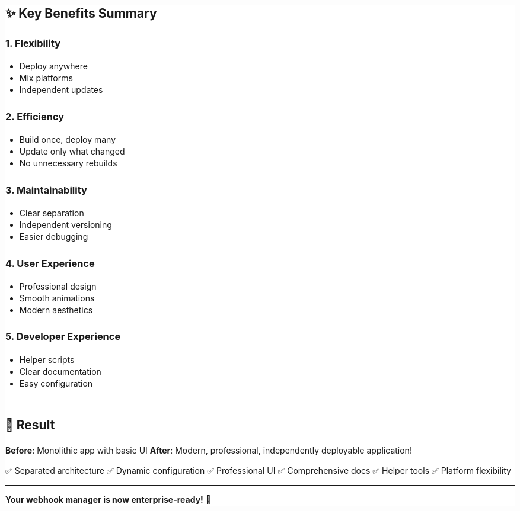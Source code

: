 
## ✨ Key Benefits Summary

### 1. **Flexibility**
- Deploy anywhere
- Mix platforms
- Independent updates

### 2. **Efficiency**
- Build once, deploy many
- Update only what changed
- No unnecessary rebuilds

### 3. **Maintainability**
- Clear separation
- Independent versioning
- Easier debugging

### 4. **User Experience**
- Professional design
- Smooth animations
- Modern aesthetics

### 5. **Developer Experience**
- Helper scripts
- Clear documentation
- Easy configuration

---

## 🎊 Result

**Before**: Monolithic app with basic UI
**After**: Modern, professional, independently deployable application!

✅ Separated architecture
✅ Dynamic configuration
✅ Professional UI
✅ Comprehensive docs
✅ Helper tools
✅ Platform flexibility

---

**Your webhook manager is now enterprise-ready!** 🚀
